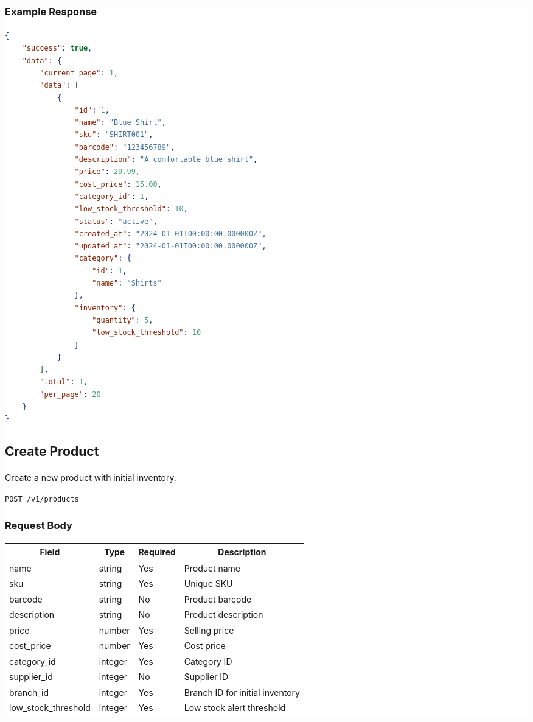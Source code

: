 ### Example Response
```json
{
    "success": true,
    "data": {
        "current_page": 1,
        "data": [
            {
                "id": 1,
                "name": "Blue Shirt",
                "sku": "SHIRT001",
                "barcode": "123456789",
                "description": "A comfortable blue shirt",
                "price": 29.99,
                "cost_price": 15.00,
                "category_id": 1,
                "low_stock_threshold": 10,
                "status": "active",
                "created_at": "2024-01-01T00:00:00.000000Z",
                "updated_at": "2024-01-01T00:00:00.000000Z",
                "category": {
                    "id": 1,
                    "name": "Shirts"
                },
                "inventory": {
                    "quantity": 5,
                    "low_stock_threshold": 10
                }
            }
        ],
        "total": 1,
        "per_page": 20
    }
}
```

## Create Product
Create a new product with initial inventory.

```http
POST /v1/products
```

### Request Body
| Field | Type | Required | Description |
|-------|------|----------|-------------|
| name | string | Yes | Product name |
| sku | string | Yes | Unique SKU |
| barcode | string | No | Product barcode |
| description | string | No | Product description |
| price | number | Yes | Selling price |
| cost_price | number | Yes | Cost price |
| category_id | integer | Yes | Category ID |
| supplier_id | integer | No | Supplier ID |
| branch_id | integer | Yes | Branch ID for initial inventory |
| low_stock_threshold | integer | Yes | Low stock alert threshold |